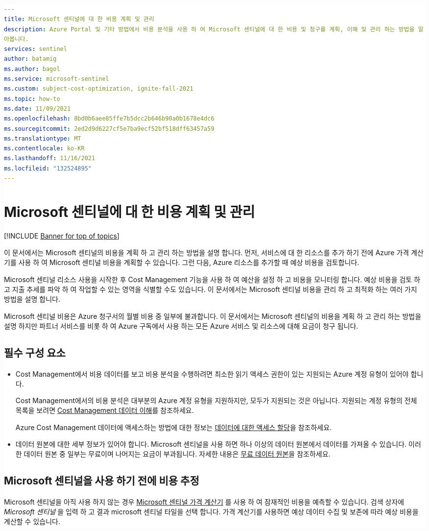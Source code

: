 ```yaml
---
title: Microsoft 센티널에 대 한 비용 계획 및 관리
description: Azure Portal 및 기타 방법에서 비용 분석을 사용 하 여 Microsoft 센티널에 대 한 비용 및 청구를 계획, 이해 및 관리 하는 방법을 알아봅니다.
services: sentinel
author: batamig
ms.author: bagol
ms.service: microsoft-sentinel
ms.custom: subject-cost-optimization, ignite-fall-2021
ms.topic: how-to
ms.date: 11/09/2021
ms.openlocfilehash: 8bd0b6aee85ffe7b5dcc2b646b90a0b1678e4dc6
ms.sourcegitcommit: 2ed2d9d6227cf5e7ba9ecf52bf518dff63457a59
ms.translationtype: MT
ms.contentlocale: ko-KR
ms.lasthandoff: 11/16/2021
ms.locfileid: "132524895"
---
```

# <a name="plan-and-manage-costs-for-microsoft-sentinel"></a>Microsoft 센티널에 대 한 비용 계획 및 관리

[!INCLUDE [Banner for top of topics](./includes/banner.md)]

이 문서에서는 Microsoft 센티널의 비용을 계획 하 고 관리 하는 방법을 설명 합니다. 먼저, 서비스에 대 한 리소스를 추가 하기 전에 Azure 가격 계산기를 사용 하 여 Microsoft 센티널 비용을 계획할 수 있습니다. 그런 다음, Azure 리소스를 추가할 때 예상 비용을 검토합니다.

Microsoft 센티널 리소스 사용을 시작한 후 Cost Management 기능을 사용 하 여 예산을 설정 하 고 비용을 모니터링 합니다. 예상 비용을 검토 하 고 지출 추세를 파악 하 여 작업할 수 있는 영역을 식별할 수도 있습니다. 이 문서에서는 Microsoft 센티널 비용을 관리 하 고 최적화 하는 여러 가지 방법을 설명 합니다.

Microsoft 센티널 비용은 Azure 청구서의 월별 비용 중 일부에 불과합니다. 이 문서에서는 Microsoft 센티널의 비용을 계획 하 고 관리 하는 방법을 설명 하지만 파트너 서비스를 비롯 하 여 Azure 구독에서 사용 하는 모든 Azure 서비스 및 리소스에 대해 요금이 청구 됩니다.

## <a name="prerequisites"></a>필수 구성 요소

- Cost Management에서 비용 데이터를 보고 비용 분석을 수행하려면 최소한 읽기 액세스 권한이 있는 지원되는 Azure 계정 유형이 있어야 합니다.

    Cost Management에서의 비용 분석은 대부분의 Azure 계정 유형을 지원하지만, 모두가 지원되는 것은 아닙니다. 지원되는 계정 유형의 전체 목록을 보려면 [Cost Management 데이터 이해](../cost-management-billing/costs/understand-cost-mgt-data.md?WT.mc_id=costmanagementcontent_docsacmhorizontal_-inproduct-learn)를 참조하세요.

    Azure Cost Management 데이터에 액세스하는 방법에 대한 정보는 [데이터에 대한 액세스 할당](../cost-management/assign-access-acm-data.md?WT.mc_id=costmanagementcontent_docsacmhorizontal_-inproduct-learn)을 참조하세요.

- 데이터 원본에 대한 세부 정보가 있어야 합니다. Microsoft 센티널을 사용 하면 하나 이상의 데이터 원본에서 데이터를 가져올 수 있습니다. 이러한 데이터 원본 중 일부는 무료이며 나머지는 요금이 부과됩니다. 자세한 내용은 [무료 데이터 원본](#free-data-sources)을 참조하세요.

## <a name="estimate-costs-before-using-microsoft-sentinel"></a>Microsoft 센티널을 사용 하기 전에 비용 추정

Microsoft 센티널을 아직 사용 하지 않는 경우 [Microsoft 센티널 가격 계산기](https://azure.microsoft.com/pricing/calculator/?service=azure-sentinel) 를 사용 하 여 잠재적인 비용을 예측할 수 있습니다. 검색 상자에 *Microsoft 센티널* 을 입력 하 고 결과 microsoft 센티널 타일을 선택 합니다. 가격 계산기를 사용하면 예상 데이터 수집 및 보존에 따라 예상 비용을 계산할 수 있습니다.
